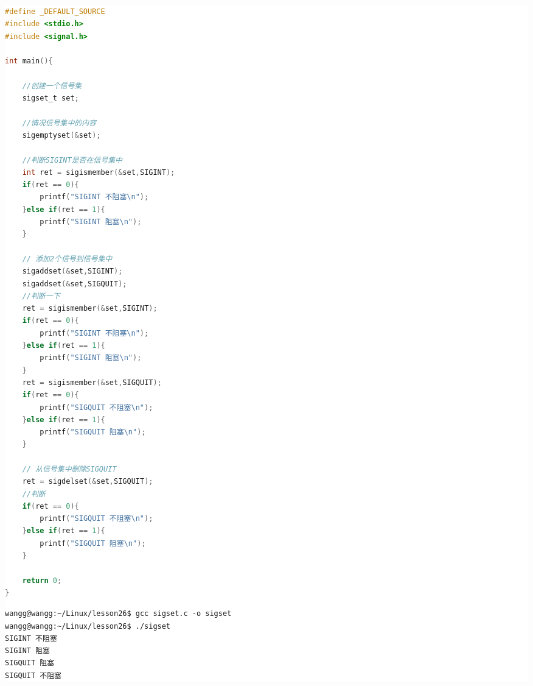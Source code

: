 ```c
#define _DEFAULT_SOURCE
#include <stdio.h>
#include <signal.h>

int main(){

    //创建一个信号集
    sigset_t set;

    //情况信号集中的内容
    sigemptyset(&set);

    //判断SIGINT是否在信号集中
    int ret = sigismember(&set,SIGINT);
    if(ret == 0){
        printf("SIGINT 不阻塞\n");
    }else if(ret == 1){
        printf("SIGINT 阻塞\n");
    }

    // 添加2个信号到信号集中
    sigaddset(&set,SIGINT);
    sigaddset(&set,SIGQUIT);
    //判断一下
    ret = sigismember(&set,SIGINT);
    if(ret == 0){
        printf("SIGINT 不阻塞\n");
    }else if(ret == 1){
        printf("SIGINT 阻塞\n");
    }
    ret = sigismember(&set,SIGQUIT);
    if(ret == 0){
        printf("SIGQUIT 不阻塞\n");
    }else if(ret == 1){
        printf("SIGQUIT 阻塞\n");
    }

    // 从信号集中删除SIGQUIT
    ret = sigdelset(&set,SIGQUIT);
    //判断
    if(ret == 0){
        printf("SIGQUIT 不阻塞\n");
    }else if(ret == 1){
        printf("SIGQUIT 阻塞\n");
    }

    return 0;
}
```

```shell
wangg@wangg:~/Linux/lesson26$ gcc sigset.c -o sigset
wangg@wangg:~/Linux/lesson26$ ./sigset 
SIGINT 不阻塞
SIGINT 阻塞
SIGQUIT 阻塞
SIGQUIT 不阻塞
```
